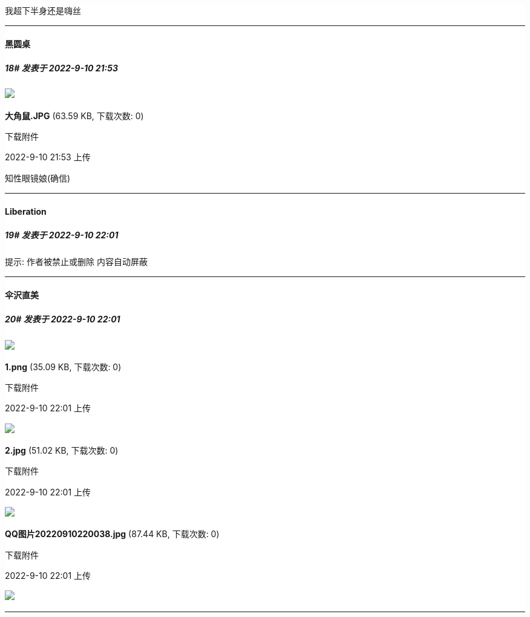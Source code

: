 我超下半身还是嗨丝

*****

####  黑圆桌  
##### 18#       发表于 2022-9-10 21:53

<img src="https://img.stage1st.com/forum/202209/10/215318hi6ordms5zmmc8sr.jpg" referrerpolicy="no-referrer">

<strong>大角鼠.JPG</strong> (63.59 KB, 下载次数: 0)

下载附件

2022-9-10 21:53 上传

知性眼镜娘(确信)

*****

####  Liberation  
##### 19#       发表于 2022-9-10 22:01

提示: 作者被禁止或删除 内容自动屏蔽

*****

####  伞沢直美  
##### 20#       发表于 2022-9-10 22:01

<img src="https://img.stage1st.com/forum/202209/10/220112q57ijlz7jkajfxjo.png" referrerpolicy="no-referrer">

<strong>1.png</strong> (35.09 KB, 下载次数: 0)

下载附件

2022-9-10 22:01 上传

<img src="https://img.stage1st.com/forum/202209/10/220112mzrqen9bsou90sv7.jpg" referrerpolicy="no-referrer">

<strong>2.jpg</strong> (51.02 KB, 下载次数: 0)

下载附件

2022-9-10 22:01 上传

<img src="https://img.stage1st.com/forum/202209/10/220113n01b9kja7wnaqb97.jpg" referrerpolicy="no-referrer">

<strong>QQ图片20220910220038.jpg</strong> (87.44 KB, 下载次数: 0)

下载附件

2022-9-10 22:01 上传

<img src="https://static.stage1st.com/image/smiley/face2017/067.png" referrerpolicy="no-referrer">

*****

